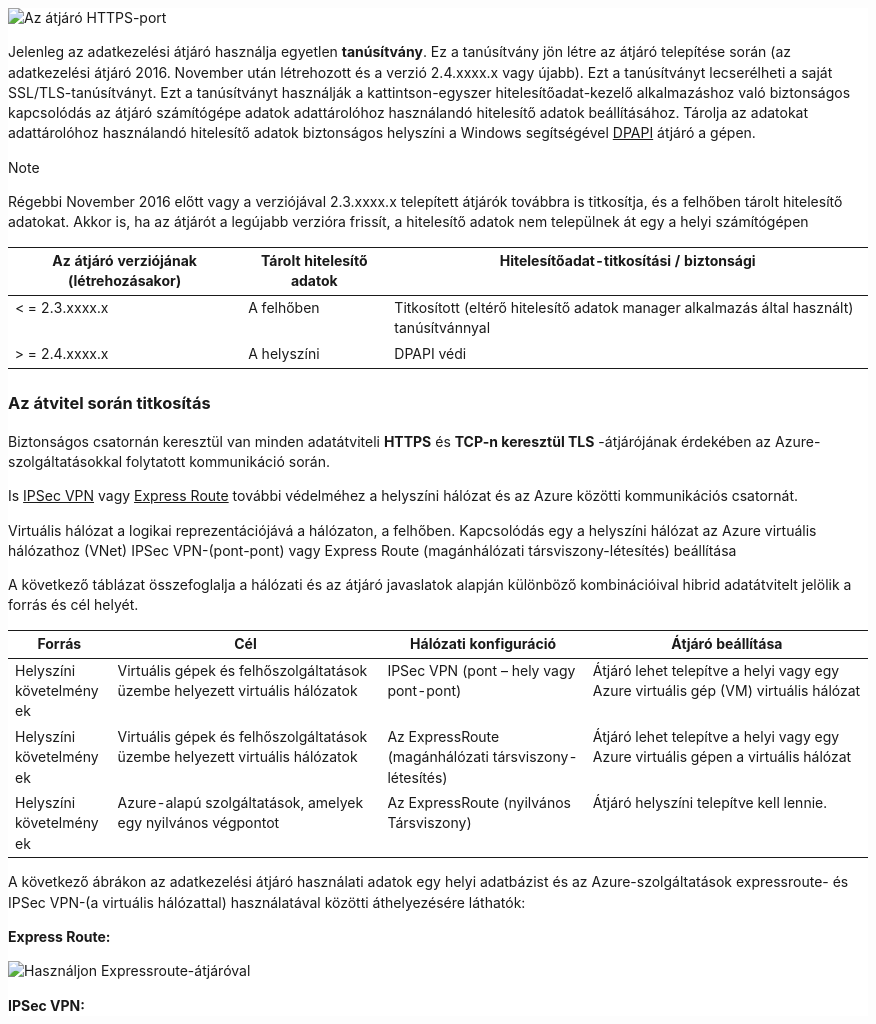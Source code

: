 ![Az átjáró HTTPS-port](media/data-factory-data-movement-security-considerations/https-port-for-gateway.png)

Jelenleg az adatkezelési átjáró használja egyetlen **tanúsítvány**. Ez a tanúsítvány jön létre az átjáró telepítése során (az adatkezelési átjáró 2016. November után létrehozott és a verzió 2.4.xxxx.x vagy újabb). Ezt a tanúsítványt lecserélheti a saját SSL/TLS-tanúsítványt. Ezt a tanúsítványt használják a kattintson-egyszer hitelesítőadat-kezelő alkalmazáshoz való biztonságos kapcsolódás az átjáró számítógépe adatok adattárolóhoz használandó hitelesítő adatok beállításához. Tárolja az adatokat adattárolóhoz használandó hitelesítő adatok biztonságos helyszíni a Windows segítségével [DPAPI](https://msdn.microsoft.com/library/ms995355.aspx) átjáró a gépen. 

> [!NOTE]
> Régebbi November 2016 előtt vagy a verziójával 2.3.xxxx.x telepített átjárók továbbra is titkosítja, és a felhőben tárolt hitelesítő adatokat. Akkor is, ha az átjárót a legújabb verzióra frissít, a hitelesítő adatok nem települnek át egy a helyi számítógépen    
  
| Az átjáró verziójának (létrehozásakor) | Tárolt hitelesítő adatok | Hitelesítőadat-titkosítási / biztonsági | 
| --------------------------------- | ------------------ | --------- |  
| < = 2.3.xxxx.x | A felhőben | Titkosított (eltérő hitelesítő adatok manager alkalmazás által használt) tanúsítvánnyal | 
| > = 2.4.xxxx.x | A helyszíni | DPAPI védi | 
  

### <a name="encryption-in-transit"></a>Az átvitel során titkosítás
Biztonságos csatornán keresztül van minden adatátviteli **HTTPS** és **TCP-n keresztül TLS** -átjárójának érdekében az Azure-szolgáltatásokkal folytatott kommunikáció során.
 
Is [IPSec VPN](../../vpn-gateway/vpn-gateway-about-vpn-devices.md) vagy [Express Route](../../expressroute/expressroute-introduction.md) további védelméhez a helyszíni hálózat és az Azure közötti kommunikációs csatornát.

Virtuális hálózat a logikai reprezentációjává a hálózaton, a felhőben. Kapcsolódás egy a helyszíni hálózat az Azure virtuális hálózathoz (VNet) IPSec VPN-(pont-pont) vagy Express Route (magánhálózati társviszony-létesítés) beállítása     

A következő táblázat összefoglalja a hálózati és az átjáró javaslatok alapján különböző kombinációival hibrid adatátvitelt jelölik a forrás és cél helyét.

| Forrás | Cél | Hálózati konfiguráció | Átjáró beállítása |
| ------ | ----------- | --------------------- | ------------- | 
| Helyszíni követelmények | Virtuális gépek és felhőszolgáltatások üzembe helyezett virtuális hálózatok | IPSec VPN (pont – hely vagy pont-pont) | Átjáró lehet telepítve a helyi vagy egy Azure virtuális gép (VM) virtuális hálózat | 
| Helyszíni követelmények | Virtuális gépek és felhőszolgáltatások üzembe helyezett virtuális hálózatok | Az ExpressRoute (magánhálózati társviszony-létesítés) | Átjáró lehet telepítve a helyi vagy egy Azure virtuális gépen a virtuális hálózat | 
| Helyszíni követelmények | Azure-alapú szolgáltatások, amelyek egy nyilvános végpontot | Az ExpressRoute (nyilvános Társviszony) | Átjáró helyszíni telepítve kell lennie. | 

A következő ábrákon az adatkezelési átjáró használati adatok egy helyi adatbázist és az Azure-szolgáltatások expressroute- és IPSec VPN-(a virtuális hálózattal) használatával közötti áthelyezésére láthatók:

**Express Route:**
 
![Használjon Expressroute-átjáróval](media/data-factory-data-movement-security-considerations/express-route-for-gateway.png) 

**IPSec VPN:**
